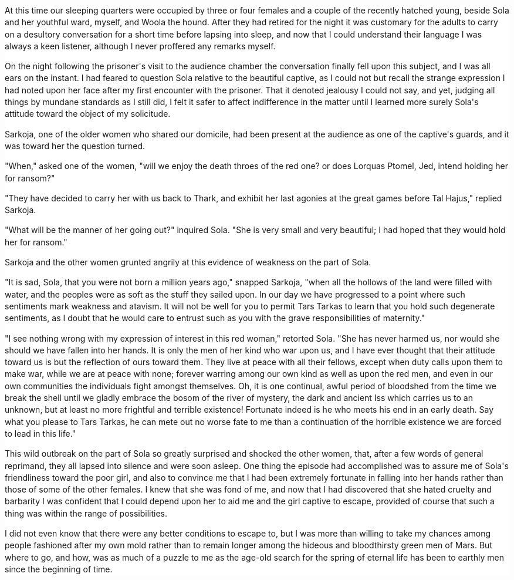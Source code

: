 At this time our sleeping quarters were occupied by three or four females and a couple of the recently hatched young, beside Sola and her youthful ward, myself, and Woola the hound. After they had retired for the night it was customary for the adults to carry on a desultory conversation for a short time before lapsing into sleep, and now that I could understand their language I was always a keen listener, although I never proffered any remarks myself. 

On the night following the prisoner's visit to the audience chamber the conversation finally fell upon this subject, and I was all ears on the instant. I had feared to question Sola relative to the beautiful captive, as I could not but recall the strange expression I had noted upon her face after my first encounter with the prisoner. That it denoted jealousy I could not say, and yet, judging all things by mundane standards as I still did, I felt it safer to affect indifference in the matter until I learned more surely Sola's attitude toward the object of my solicitude. 

Sarkoja, one of the older women who shared our domicile, had been present at the audience as one of the captive's guards, and it was toward her the question turned. 

"When," asked one of the women, "will we enjoy the death throes of the red one? or does Lorquas Ptomel, Jed, intend holding her for ransom?" 

"They have decided to carry her with us back to Thark, and exhibit her last agonies at the great games before Tal Hajus," replied Sarkoja. 

"What will be the manner of her going out?" inquired Sola. "She is very small and very beautiful; I had hoped that they would hold her for ransom." 

Sarkoja and the other women grunted angrily at this evidence of weakness on the part of Sola. 

"It is sad, Sola, that you were not born a million years ago," snapped Sarkoja, "when all the hollows of the land were filled with water, and the peoples were as soft as the stuff they sailed upon. In our day we have progressed to a point where such sentiments mark weakness and atavism. It will not be well for you to permit Tars Tarkas to learn that you hold such degenerate sentiments, as I doubt that he would care to entrust such as you with the grave responsibilities of maternity." 

"I see nothing wrong with my expression of interest in this red woman," retorted Sola. "She has never harmed us, nor would she should we have fallen into her hands. It is only the men of her kind who war upon us, and I have ever thought that their attitude toward us is but the reflection of ours toward them. They live at peace with all their fellows, except when duty calls upon them to make war, while we are at peace with none; forever warring among our own kind as well as upon the red men, and even in our own communities the individuals fight amongst themselves. Oh, it is one continual, awful period of bloodshed from the time we break the shell until we gladly embrace the bosom of the river of mystery, the dark and ancient Iss which carries us to an unknown, but at least no more frightful and terrible existence! Fortunate indeed is he who meets his end in an early death. Say what you please to Tars Tarkas, he can mete out no worse fate to me than a continuation of the horrible existence we are forced to lead in this life." 

This wild outbreak on the part of Sola so greatly surprised and shocked the other women, that, after a few words of general reprimand, they all lapsed into silence and were soon asleep. One thing the episode had accomplished was to assure me of Sola's friendliness toward the poor girl, and also to convince me that I had been extremely fortunate in falling into her hands rather than those of some of the other females. I knew that she was fond of me, and now that I had discovered that she hated cruelty and barbarity I was confident that I could depend upon her to aid me and the girl captive to escape, provided of course that such a thing was within the range of possibilities. 

I did not even know that there were any better conditions to escape to, but I was more than willing to take my chances among people fashioned after my own mold rather than to remain longer among the hideous and bloodthirsty green men of Mars. But where to go, and how, was as much of a puzzle to me as the age-old search for the spring of eternal life has been to earthly men since the beginning of time. 
